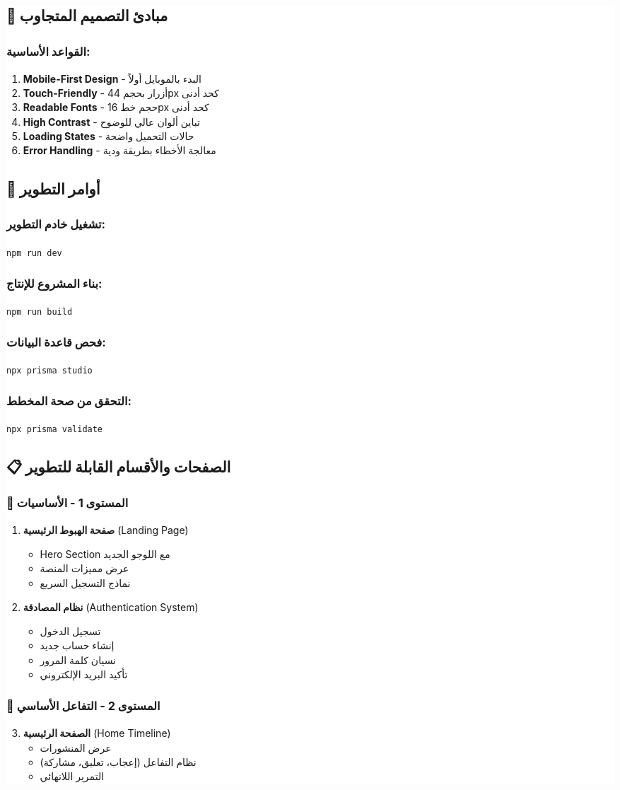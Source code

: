 ## 📱 مبادئ التصميم المتجاوب

### القواعد الأساسية:
1. **Mobile-First Design** - البدء بالموبايل أولاً
2. **Touch-Friendly** - أزرار بحجم 44px كحد أدنى
3. **Readable Fonts** - حجم خط 16px كحد أدنى
4. **High Contrast** - تباين ألوان عالي للوضوح
5. **Loading States** - حالات التحميل واضحة
6. **Error Handling** - معالجة الأخطاء بطريقة ودية

## 🔧 أوامر التطوير

### تشغيل خادم التطوير:
```bash
npm run dev
```

### بناء المشروع للإنتاج:
```bash
npm run build
```

### فحص قاعدة البيانات:
```bash
npx prisma studio
```

### التحقق من صحة المخطط:
```bash
npx prisma validate
```

## 📋 الصفحات والأقسام القابلة للتطوير

### 🎯 المستوى 1 - الأساسيات
1. **صفحة الهبوط الرئيسية** (Landing Page)
   - Hero Section مع اللوجو الجديد
   - عرض مميزات المنصة
   - نماذج التسجيل السريع

2. **نظام المصادقة** (Authentication System)
   - تسجيل الدخول
   - إنشاء حساب جديد
   - نسيان كلمة المرور
   - تأكيد البريد الإلكتروني

### 🎯 المستوى 2 - التفاعل الأساسي
3. **الصفحة الرئيسية** (Home Timeline)
   - عرض المنشورات
   - نظام التفاعل (إعجاب، تعليق، مشاركة)
   - التمرير اللانهائي
